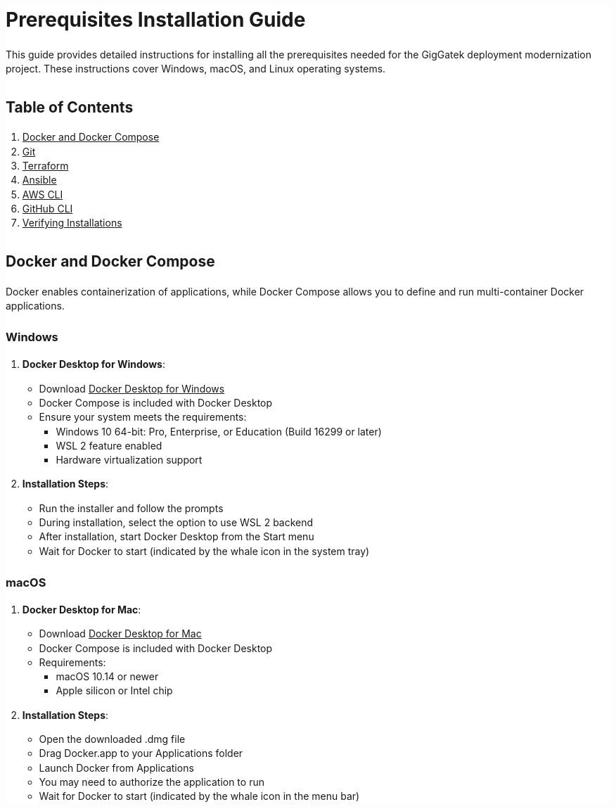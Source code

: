 # Prerequisites Installation Guide

This guide provides detailed instructions for installing all the prerequisites needed for the GigGatek deployment modernization project. These instructions cover Windows, macOS, and Linux operating systems.

## Table of Contents

1. [Docker and Docker Compose](#docker-and-docker-compose)
2. [Git](#git)
3. [Terraform](#terraform)
4. [Ansible](#ansible)
5. [AWS CLI](#aws-cli)
6. [GitHub CLI](#github-cli)
7. [Verifying Installations](#verifying-installations)

## Docker and Docker Compose

Docker enables containerization of applications, while Docker Compose allows you to define and run multi-container Docker applications.

### Windows

1. **Docker Desktop for Windows**:
   - Download [Docker Desktop for Windows](https://www.docker.com/products/docker-desktop)
   - Docker Compose is included with Docker Desktop
   - Ensure your system meets the requirements:
     - Windows 10 64-bit: Pro, Enterprise, or Education (Build 16299 or later)
     - WSL 2 feature enabled
     - Hardware virtualization support

2. **Installation Steps**:
   - Run the installer and follow the prompts
   - During installation, select the option to use WSL 2 backend
   - After installation, start Docker Desktop from the Start menu
   - Wait for Docker to start (indicated by the whale icon in the system tray)

### macOS

1. **Docker Desktop for Mac**:
   - Download [Docker Desktop for Mac](https://www.docker.com/products/docker-desktop)
   - Docker Compose is included with Docker Desktop
   - Requirements:
     - macOS 10.14 or newer
     - Apple silicon or Intel chip

2. **Installation Steps**:
   - Open the downloaded .dmg file
   - Drag Docker.app to your Applications folder
   - Launch Docker from Applications
   - You may need to authorize the application to run
   - Wait for Docker to start (indicated by the whale icon in the menu bar)
